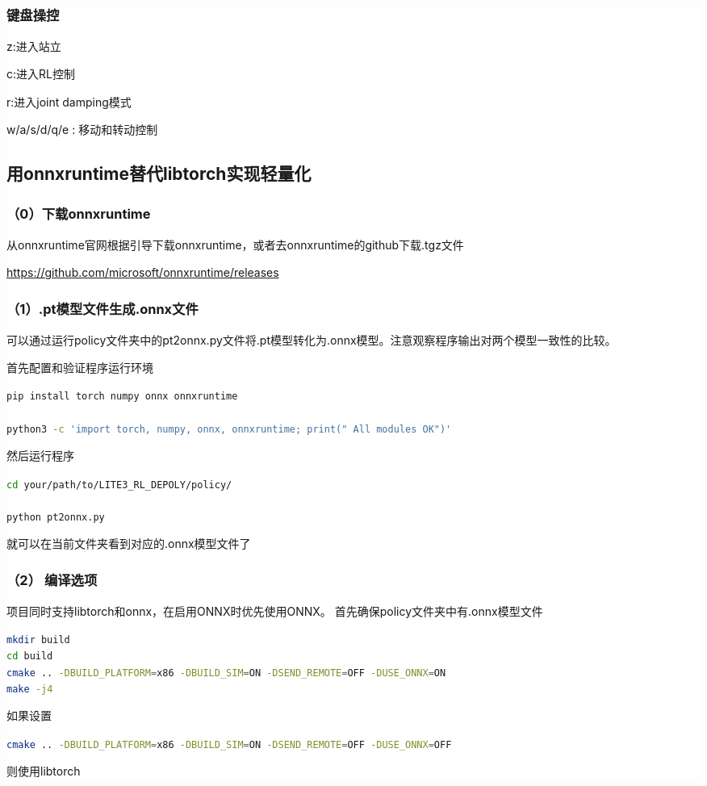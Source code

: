 
### 键盘操控
z:进入站立

c:进入RL控制

r:进入joint damping模式

w/a/s/d/q/e : 移动和转动控制




## 用onnxruntime替代libtorch实现轻量化

### （0）下载onnxruntime

从onnxruntime官网根据引导下载onnxruntime，或者去onnxruntime的github下载.tgz文件

https://github.com/microsoft/onnxruntime/releases

### （1）.pt模型文件生成.onnx文件

可以通过运行policy文件夹中的pt2onnx.py文件将.pt模型转化为.onnx模型。注意观察程序输出对两个模型一致性的比较。

首先配置和验证程序运行环境

```bash
pip install torch numpy onnx onnxruntime

python3 -c 'import torch, numpy, onnx, onnxruntime; print(" All modules OK")'

```

然后运行程序

```bash
cd your/path/to/LITE3_RL_DEPOLY/policy/

python pt2onnx.py
```
就可以在当前文件夹看到对应的.onnx模型文件了

### （2） 编译选项

项目同时支持libtorch和onnx，在启用ONNX时优先使用ONNX。
首先确保policy文件夹中有.onnx模型文件

```bash
mkdir build 
cd build 
cmake .. -DBUILD_PLATFORM=x86 -DBUILD_SIM=ON -DSEND_REMOTE=OFF -DUSE_ONNX=ON
make -j4 
```

如果设置

```bash
cmake .. -DBUILD_PLATFORM=x86 -DBUILD_SIM=ON -DSEND_REMOTE=OFF -DUSE_ONNX=OFF
```
则使用libtorch
